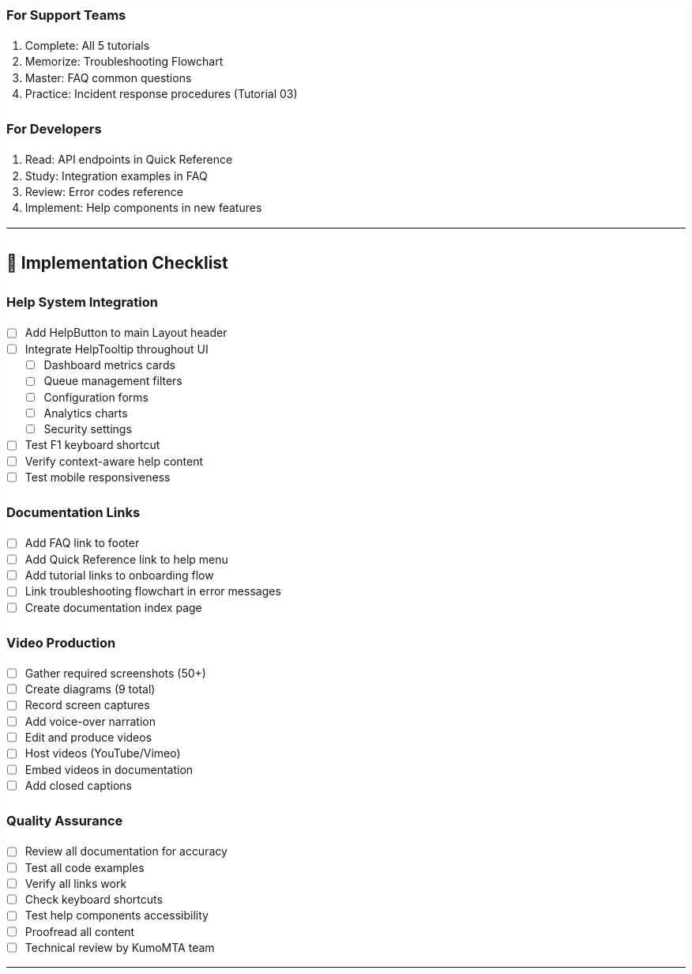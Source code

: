 ### For Support Teams
1. Complete: All 5 tutorials
2. Memorize: Troubleshooting Flowchart
3. Master: FAQ common questions
4. Practice: Incident response procedures (Tutorial 03)

### For Developers
1. Read: API endpoints in Quick Reference
2. Study: Integration examples in FAQ
3. Review: Error codes reference
4. Implement: Help components in new features

---

## 🚀 Implementation Checklist

### Help System Integration
- [ ] Add HelpButton to main Layout header
- [ ] Integrate HelpTooltip throughout UI
  - [ ] Dashboard metrics cards
  - [ ] Queue management filters
  - [ ] Configuration forms
  - [ ] Analytics charts
  - [ ] Security settings
- [ ] Test F1 keyboard shortcut
- [ ] Verify context-aware help content
- [ ] Test mobile responsiveness

### Documentation Links
- [ ] Add FAQ link to footer
- [ ] Add Quick Reference link to help menu
- [ ] Add tutorial links to onboarding flow
- [ ] Link troubleshooting flowchart in error messages
- [ ] Create documentation index page

### Video Production
- [ ] Gather required screenshots (50+)
- [ ] Create diagrams (9 total)
- [ ] Record screen captures
- [ ] Add voice-over narration
- [ ] Edit and produce videos
- [ ] Host videos (YouTube/Vimeo)
- [ ] Embed videos in documentation
- [ ] Add closed captions

### Quality Assurance
- [ ] Review all documentation for accuracy
- [ ] Test all code examples
- [ ] Verify all links work
- [ ] Check keyboard shortcuts
- [ ] Test help components accessibility
- [ ] Proofread all content
- [ ] Technical review by KumoMTA team

---